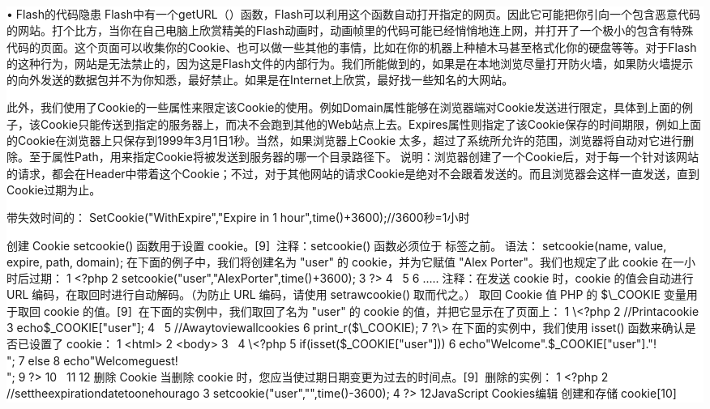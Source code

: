 
• Flash的代码隐患
Flash中有一个getURL（）函数，Flash可以利用这个函数自动打开指定的网页。因此它可能把你引向一个包含恶意代码的网站。打个比方，当你在自己电脑上欣赏精美的Flash动画时，动画帧里的代码可能已经悄悄地连上网，并打开了一个极小的包含有特殊代码的页面。这个页面可以收集你的Cookie、也可以做一些其他的事情，比如在你的机器上种植木马甚至格式化你的硬盘等等。对于Flash的这种行为，网站是无法禁止的，因为这是Flash文件的内部行为。我们所能做到的，如果是在本地浏览尽量打开防火墙，如果防火墙提示的向外发送的数据包并不为你知悉，最好禁止。如果是在Internet上欣赏，最好找一些知名的大网站。



此外，我们使用了Cookie的一些属性来限定该Cookie的使用。例如Domain属性能够在浏览器端对Cookie发送进行限定，具体到上面的例子，该Cookie只能传送到指定的服务器上，而决不会跑到其他的Web站点上去。Expires属性则指定了该Cookie保存的时间期限，例如上面的Cookie在浏览器上只保存到1999年3月1日1秒。当然，如果浏览器上Cookie 太多，超过了系统所允许的范围，浏览器将自动对它进行删除。至于属性Path，用来指定Cookie将被发送到服务器的哪一个目录路径下。
说明：浏览器创建了一个Cookie后，对于每一个针对该网站的请求，都会在Header中带着这个Cookie；不过，对于其他网站的请求Cookie是绝对不会跟着发送的。而且浏览器会这样一直发送，直到Cookie过期为止。



带失效时间的：
SetCookie("WithExpire","Expire in 1 hour",time()+3600);//3600秒=1小时




创建 Cookie
setcookie() 函数用于设置 cookie。[9] 
注释：setcookie() 函数必须位于 <html> 标签之前。
语法：
setcookie(name, value, expire, path, domain);
在下面的例子中，我们将创建名为 "user" 的 cookie，并为它赋值 "Alex Porter"。我们也规定了此 cookie 在一小时后过期：
1   \<?php
2   setcookie("user","AlexPorter",time()+3600);
3   ?\>
4    
5   <html>
6   .....
注释：在发送 cookie 时，cookie 的值会自动进行 URL 编码，在取回时进行自动解码。（为防止 URL 编码，请使用 setrawcookie() 取而代之。）
取回 Cookie 值
PHP 的 $\_COOKIE 变量用于取回 cookie 的值。[9] 
在下面的实例中，我们取回了名为 "user" 的 cookie 的值，并把它显示在了页面上：
1   \<?php
2   //Printacookie
3   echo$\_COOKIE["user"];
4    
5   //Awaytoviewallcookies
6   print\_r($\_COOKIE);
7   ?\>
在下面的实例中，我们使用 isset() 函数来确认是否已设置了 cookie：
1   <html>
2   <body>
3    
4   \<?php
5   if(isset($\_COOKIE["user"]))
6   echo"Welcome".$\_COOKIE["user"]."!<br>";
7   else
8   echo"Welcomeguest!<br>";
9   ?\>
10   
11  </body>
12  </html>
删除 Cookie
当删除 cookie 时，您应当使过期日期变更为过去的时间点。[9] 
删除的实例：
1   \<?php
2   //settheexpirationdatetoonehourago
3   setcookie("user","",time()-3600);
4   ?\>
12JavaScript Cookies编辑
创建和存储 cookie[10] 